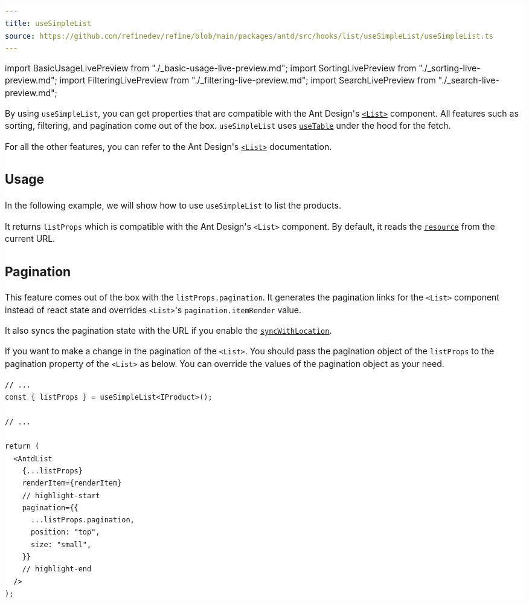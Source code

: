 ```yaml
---
title: useSimpleList
source: https://github.com/refinedev/refine/blob/main/packages/antd/src/hooks/list/useSimpleList/useSimpleList.ts
---
```


import BasicUsageLivePreview from "./\_basic-usage-live-preview.md";
import SortingLivePreview from "./\_sorting-live-preview.md";
import FilteringLivePreview from "./\_filtering-live-preview.md";
import SearchLivePreview from "./\_search-live-preview.md";

By using `useSimpleList`, you can get properties that are compatible with the Ant Design's [`<List>`](https://ant.design/components/list/) component. All features such as sorting, filtering, and pagination come out of the box. `useSimpleList` uses [`useTable`](/docs/data/hooks/use-table) under the hood for the fetch.

For all the other features, you can refer to the Ant Design's [`<List>`](https://ant.design/components/list/) documentation.

## Usage

In the following example, we will show how to use `useSimpleList` to list the products.

It returns `listProps` which is compatible with the Ant Design's `<List>` component. By default, it reads the [`resource`](#resource) from the current URL.

<BasicUsageLivePreview />

## Pagination

This feature comes out of the box with the `listProps.pagination`. It generates the pagination links for the `<List>` component instead of react state and overrides `<List>`'s `pagination.itemRender` value.

It also syncs the pagination state with the URL if you enable the [`syncWithLocation`](#syncwithlocation).

If you want to make a change in the pagination of the `<List>`. You should pass the pagination object of the `listProps` to the pagination property of the `<List>` as below. You can override the values of the pagination object as your need.

```tsx
// ...
const { listProps } = useSimpleList<IProduct>();

// ...

return (
  <AntdList
    {...listProps}
    renderItem={renderItem}
    // highlight-start
    pagination={{
      ...listProps.pagination,
      position: "top",
      size: "small",
    }}
    // highlight-end
  />
);
```
